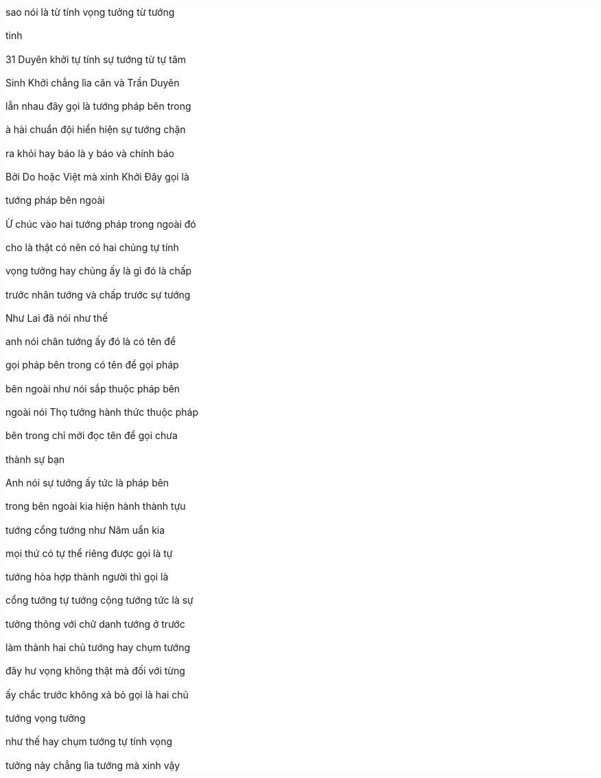 sao nói là từ tính vọng tưởng từ tướng

tinh

31 Duyên khởi tự tính sự tướng từ tự tâm

Sinh Khởi chẳng lìa căn và Trần Duyên

lẫn nhau đây gọi là tướng pháp bên trong

à hài chuẩn đội hiển hiện sự tướng chặn

ra khỏi hay báo là y báo và chính báo

Bởi Do hoặc Việt mà xinh Khởi Đây gọi là

tướng pháp bên ngoài

Ừ chúc vào hai tướng pháp trong ngoài đó

cho là thật có nên có hai chủng tự tính

vọng tưởng hay chủng ấy là gì đó là chấp

trước nhân tướng và chấp trước sự tướng

Như Lai đã nói như thế

anh nói chân tướng ấy đó là có tên để

gọi pháp bên trong có tên để gọi pháp

bên ngoài như nói sắp thuộc pháp bên

ngoài nói Thọ tưởng hành thức thuộc pháp

bên trong chỉ mới đọc tên để gọi chưa

thành sự bạn

Anh nói sự tướng ấy tức là pháp bên

trong bên ngoài kia hiện hành thành tựu

tướng cổng tướng như Năm uẩn kia

mọi thứ có tự thể riêng được gọi là tự

tướng hòa hợp thành người thì gọi là

cổng tướng tự tướng cộng tướng tức là sự

tưởng thông với chữ danh tướng ở trước

làm thành hai chủ tướng hay chụm tướng

đây hư vọng không thật mà đối với từng

ấy chắc trước không xả bỏ gọi là hai chủ

tướng vọng tưởng

như thế hay chụm tướng tự tính vọng

tưởng này chẳng lìa tướng mà xinh vậy
